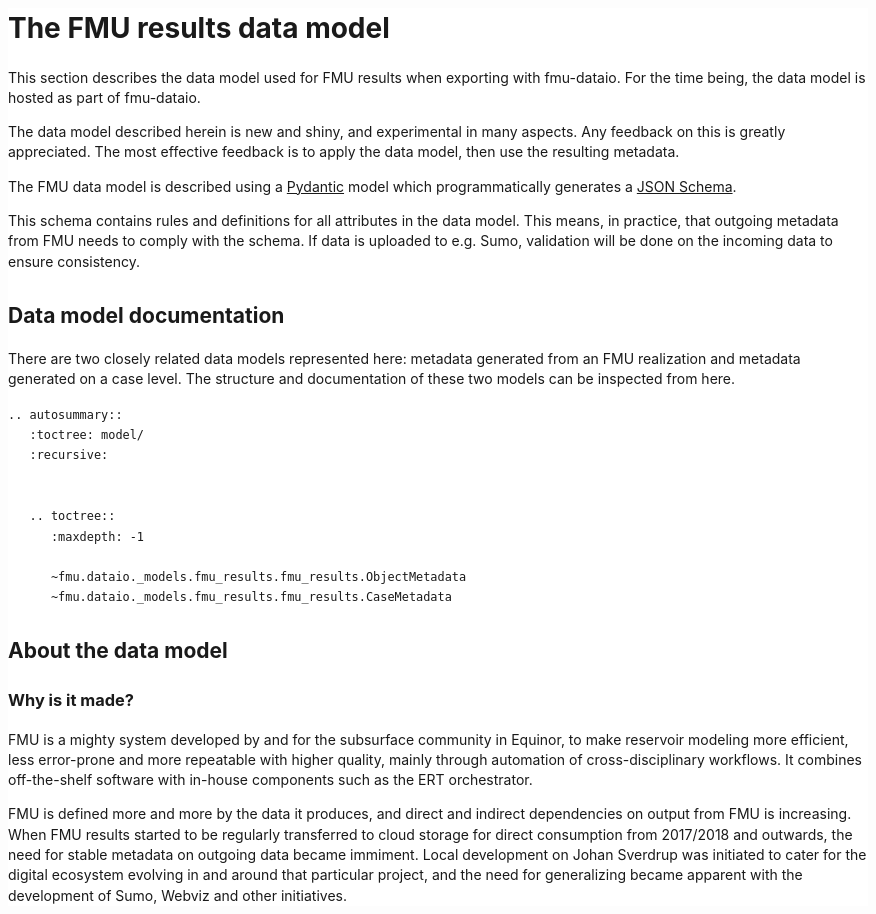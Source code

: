 # The FMU results data model

This section describes the data model used for FMU results when exporting with
fmu-dataio. For the time being, the data model is hosted as part of fmu-dataio.

The data model described herein is new and shiny, and experimental in many aspects.
Any feedback on this is greatly appreciated. The most effective feedback is to apply
the data model, then use the resulting metadata.

The FMU data model is described using a [Pydantic](https://pydantic.dev/) model
which programmatically generates a [JSON Schema](https://json-schema.org/).

This schema contains rules and definitions for all attributes in the data model. This
means, in practice, that outgoing metadata from FMU needs to comply with the schema.
If data is uploaded to e.g. Sumo, validation will be done on the incoming data to ensure
consistency.


## Data model documentation

There are two closely related data models represented here: metadata generated from
an FMU realization and metadata generated on a case level. The structure and
documentation of these two models can be inspected from here.

```{eval-rst}
.. autosummary::
   :toctree: model/
   :recursive:


   .. toctree::
      :maxdepth: -1

      ~fmu.dataio._models.fmu_results.fmu_results.ObjectMetadata
      ~fmu.dataio._models.fmu_results.fmu_results.CaseMetadata
```


## About the data model

### Why is it made?

FMU is a mighty system developed by and for the subsurface community in Equinor, to
make reservoir modeling more efficient, less error-prone and more repeatable with higher quality,
mainly through automation of cross-disciplinary workflows. It combines off-the-shelf software
with in-house components such as the ERT orchestrator.

FMU is defined more and more by the data it produces, and direct and indirect dependencies on
output from FMU is increasing. When FMU results started to be regularly transferred to cloud
storage for direct consumption from 2017/2018 and outwards, the need for stable metadata on
outgoing data became immiment. Local development on Johan Sverdrup was initiated to cater
for the digital ecosystem evolving in and around that particular project, and the need for
generalizing became apparent with the development of Sumo, Webviz and other initiatives.
